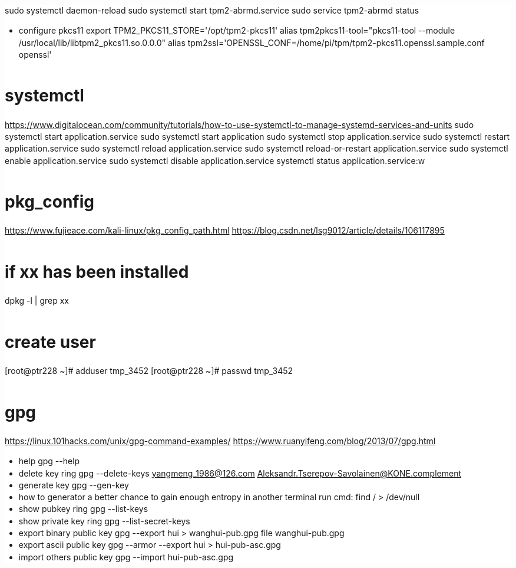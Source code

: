 sudo systemctl daemon-reload
sudo systemctl start tpm2-abrmd.service
sudo service tpm2-abrmd status

- configure pkcs11
export TPM2_PKCS11_STORE='/opt/tpm2-pkcs11'
alias tpm2pkcs11-tool="pkcs11-tool --module /usr/local/lib/libtpm2_pkcs11.so.0.0.0"
alias tpm2ssl='OPENSSL_CONF=/home/pi/tpm/tpm2-pkcs11.openssl.sample.conf openssl'

# systemctl
https://www.digitalocean.com/community/tutorials/how-to-use-systemctl-to-manage-systemd-services-and-units
sudo systemctl start application.service
sudo systemctl start application
sudo systemctl stop application.service
sudo systemctl restart application.service
sudo systemctl reload application.service
sudo systemctl reload-or-restart application.service
sudo systemctl enable application.service
sudo systemctl disable application.service
systemctl status application.service:w

# pkg_config
https://www.fujieace.com/kali-linux/pkg_config_path.html
https://blog.csdn.net/lsg9012/article/details/106117895

# if xx has been installed 
dpkg -l | grep xx

# create user
[root@ptr228 ~]# adduser tmp_3452
[root@ptr228 ~]# passwd tmp_3452

# gpg
https://linux.101hacks.com/unix/gpg-command-examples/
https://www.ruanyifeng.com/blog/2013/07/gpg.html

- help
  	gpg --help
- delete key ring
  	gpg --delete-keys yangmeng_1986@126.com  Aleksandr.Tserepov-Savolainen@KONE.complement
- generate key
  	gpg --gen-key
- how to generator a better chance to gain enough entropy 
	  in another terminal run cmd:
	  find / > /dev/null
- show pubkey ring 
	   gpg --list-keys
- show private key ring
	   gpg --list-secret-keys
- export binary public key
   gpg --export hui > wanghui-pub.gpg
   file wanghui-pub.gpg 
- export ascii public key
   gpg --armor --export hui  > hui-pub-asc.gpg
- import others public key 
	gpg --import hui-pub-asc.gpg 
